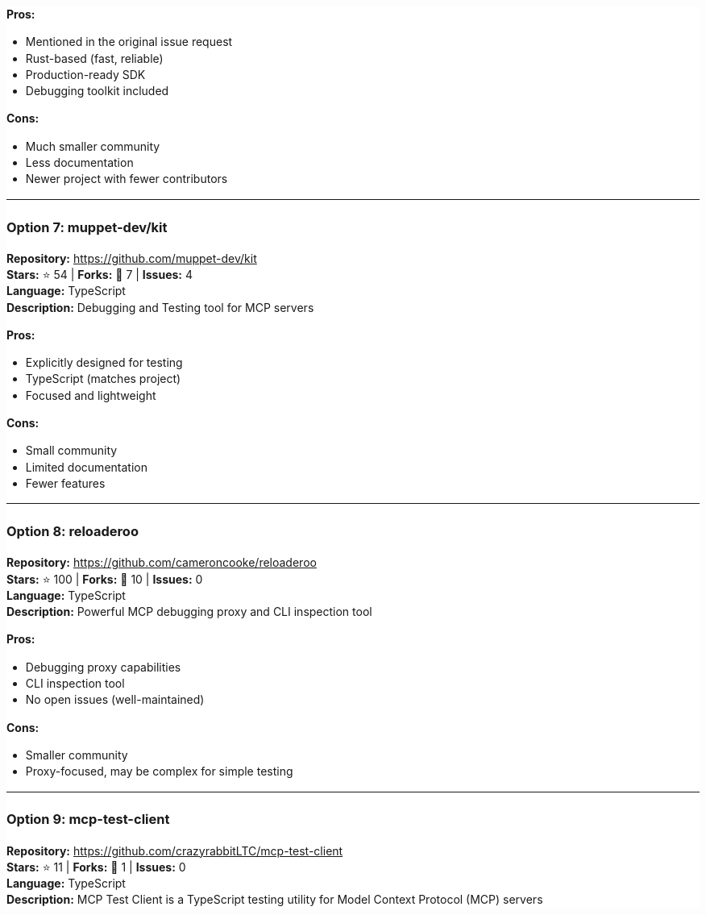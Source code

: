 **Pros:**
- Mentioned in the original issue request
- Rust-based (fast, reliable)
- Production-ready SDK
- Debugging toolkit included

**Cons:**
- Much smaller community
- Less documentation
- Newer project with fewer contributors

---

### Option 7: muppet-dev/kit
**Repository:** https://github.com/muppet-dev/kit  
**Stars:** ⭐ 54 | **Forks:** 🍴 7 | **Issues:** 4  
**Language:** TypeScript  
**Description:** Debugging and Testing tool for MCP servers

**Pros:**
- Explicitly designed for testing
- TypeScript (matches project)
- Focused and lightweight

**Cons:**
- Small community
- Limited documentation
- Fewer features

---

### Option 8: reloaderoo
**Repository:** https://github.com/cameroncooke/reloaderoo  
**Stars:** ⭐ 100 | **Forks:** 🍴 10 | **Issues:** 0  
**Language:** TypeScript  
**Description:** Powerful MCP debugging proxy and CLI inspection tool

**Pros:**
- Debugging proxy capabilities
- CLI inspection tool
- No open issues (well-maintained)

**Cons:**
- Smaller community
- Proxy-focused, may be complex for simple testing

---

### Option 9: mcp-test-client
**Repository:** https://github.com/crazyrabbitLTC/mcp-test-client  
**Stars:** ⭐ 11 | **Forks:** 🍴 1 | **Issues:** 0  
**Language:** TypeScript  
**Description:** MCP Test Client is a TypeScript testing utility for Model Context Protocol (MCP) servers
